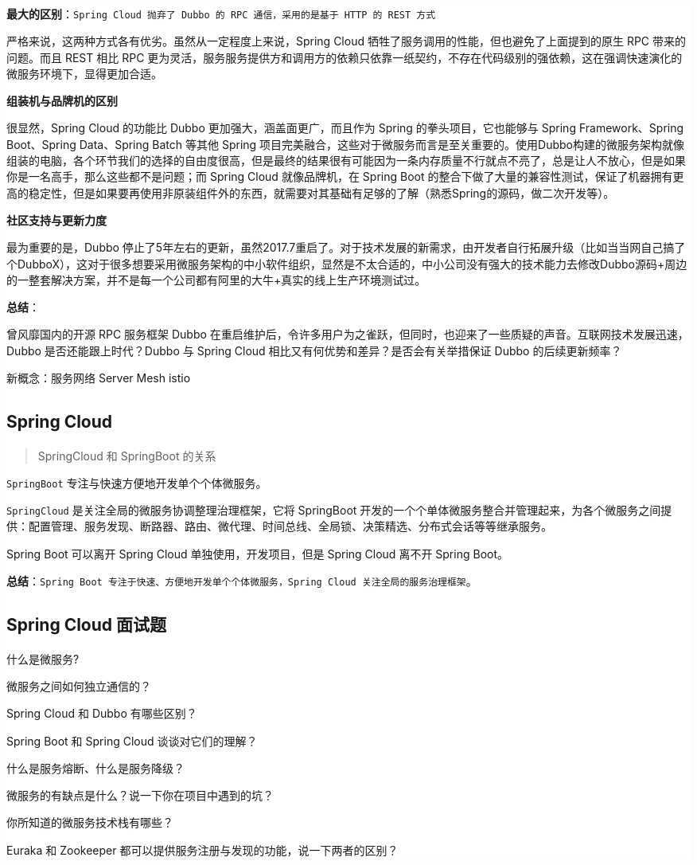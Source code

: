 **最大的区别**：`Spring Cloud 抛弃了 Dubbo 的 RPC 通信，采用的是基于 HTTP 的 REST 方式`

严格来说，这两种方式各有优劣。虽然从一定程度上来说，Spring Cloud 牺牲了服务调用的性能，但也避免了上面提到的原生 RPC 带来的问题。而且 REST 相比 RPC 更为灵活，服务服务提供方和调用方的依赖只依靠一纸契约，不存在代码级别的强依赖，这在强调快速演化的微服务环境下，显得更加合适。

**组装机与品牌机的区别**

很显然，Spring Cloud 的功能比 Dubbo 更加强大，涵盖面更广，而且作为 Spring 的拳头项目，它也能够与 Spring Framework、Spring Boot、Spring Data、Spring Batch 等其他 Spring 项目完美融合，这些对于微服务而言是至关重要的。使用Dubbo构建的微服务架构就像组装的电脑，各个环节我们的选择的自由度很高，但是最终的结果很有可能因为一条内存质量不行就点不亮了，总是让人不放心，但是如果你是一名高手，那么这些都不是问题；而 Spring Cloud 就像品牌机，在 Spring Boot 的整合下做了大量的兼容性测试，保证了机器拥有更高的稳定性，但是如果要再使用非原装组件外的东西，就需要对其基础有足够的了解（熟悉Spring的源码，做二次开发等）。

**社区支持与更新力度**

最为重要的是，Dubbo 停止了5年左右的更新，虽然2017.7重启了。对于技术发展的新需求，由开发者自行拓展升级（比如当当网自己搞了个DubboX），这对于很多想要采用微服务架构的中小软件组织，显然是不太合适的，中小公司没有强大的技术能力去修改Dubbo源码+周边的一整套解决方案，并不是每一个公司都有阿里的大牛+真实的线上生产环境测试过。

**总结**：

曾风靡国内的开源 RPC 服务框架 Dubbo 在重启维护后，令许多用户为之雀跃，但同时，也迎来了一些质疑的声音。互联网技术发展迅速，Dubbo 是否还能跟上时代？Dubbo 与 Spring Cloud 相比又有何优势和差异？是否会有关举措保证 Dubbo 的后续更新频率？



新概念：服务网络  Server Mesh  istio





## Spring Cloud

> SpringCloud 和 SpringBoot 的关系

`SpringBoot` 专注与快速方便地开发单个个体微服务。

`SpringCloud` 是关注全局的微服务协调整理治理框架，它将 SpringBoot 开发的一个个单体微服务整合并管理起来，为各个微服务之间提供：配置管理、服务发现、断路器、路由、微代理、时间总线、全局锁、决策精选、分布式会话等等继承服务。

Spring Boot 可以离开 Spring Cloud 单独使用，开发项目，但是 Spring Cloud 离不开 Spring Boot。

**总结**：`Spring Boot 专注于快速、方便地开发单个个体微服务，Spring Cloud 关注全局的服务治理框架`。

## Spring Cloud 面试题

什么是微服务?

微服务之间如何独立通信的？

Spring Cloud 和 Dubbo 有哪些区别？

Spring Boot 和 Spring Cloud 谈谈对它们的理解？

什么是服务熔断、什么是服务降级？

微服务的有缺点是什么？说一下你在项目中遇到的坑？

你所知道的微服务技术栈有哪些？

Euraka 和 Zookeeper 都可以提供服务注册与发现的功能，说一下两者的区别？


